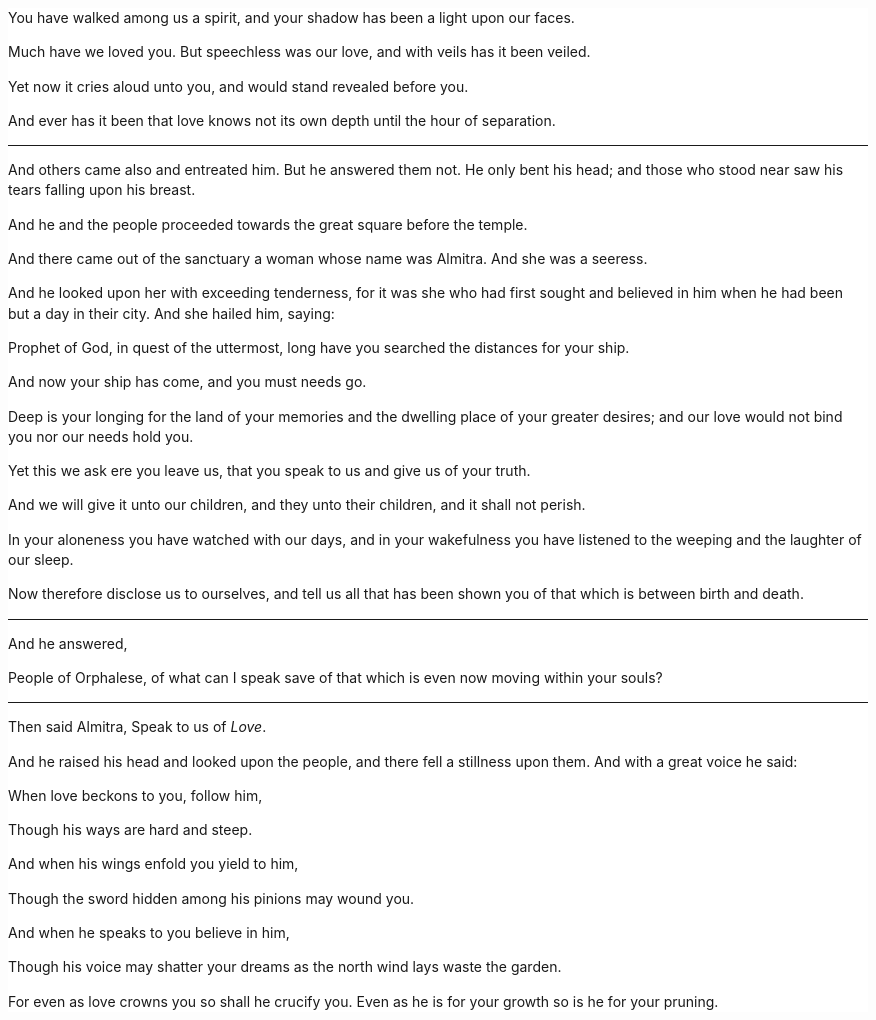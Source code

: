 You have walked among us a spirit, and your shadow has been a light upon our faces.

Much have we loved you. But speechless was our love, and with veils has it been veiled.

Yet now it cries aloud unto you, and would stand revealed before you.

And ever has it been that love knows not its own depth until the hour of separation.

---

And others came also and entreated him. But he answered them not. He only bent his head; and those who stood near saw his tears falling upon his breast.

And he and the people proceeded towards the great square before the temple.

And there came out of the sanctuary a woman whose name was Almitra. And she was a seeress.

And he looked upon her with exceeding tenderness, for it was she who had first sought and believed in him when he had been but a day in their city. And she hailed him, saying:

Prophet of God, in quest of the uttermost, long have you searched the distances for your ship.

And now your ship has come, and you must needs go.

Deep is your longing for the land of your memories and the dwelling place of your greater desires; and our love would not bind you nor our needs hold you.

Yet this we ask ere you leave us, that you speak to us and give us of your truth.

And we will give it unto our children, and they unto their children, and it shall not perish.

In your aloneness you have watched with our days, and in your wakefulness you have listened to the weeping and the laughter of our sleep.

Now therefore disclose us to ourselves, and tell us all that has been shown you of that which is between birth and death.

---

And he answered,

People of Orphalese, of what can I speak save of that which is even now moving within your souls?

---

Then said Almitra, Speak to us of _Love_.

And he raised his head and looked upon the people, and there fell a stillness upon them. And with a great voice he said:

When love beckons to you, follow him,

Though his ways are hard and steep.

And when his wings enfold you yield to him,

Though the sword hidden among his pinions may wound you.

And when he speaks to you believe in him,

Though his voice may shatter your dreams as the north wind lays waste the garden.

For even as love crowns you so shall he crucify you. Even as he is for your growth so is he for your pruning.
